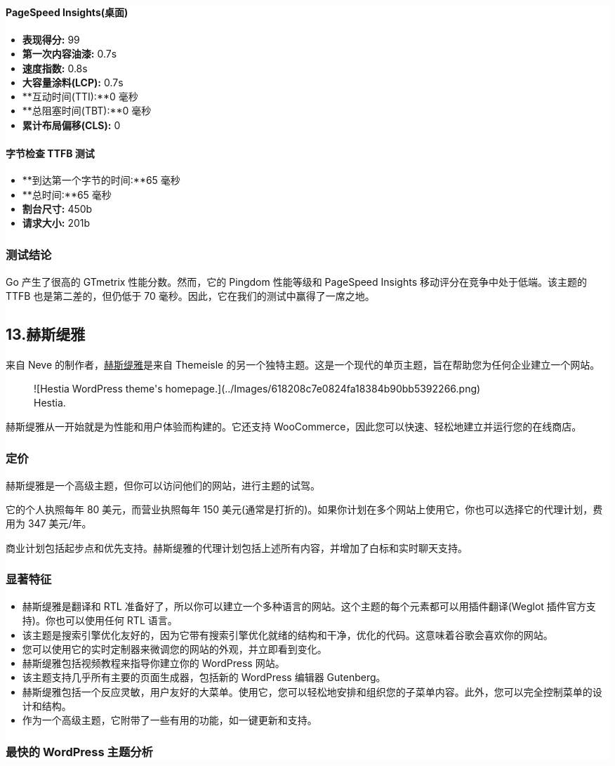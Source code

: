 #### **PageSpeed Insights(桌面)**

*   **表现得分:** 99
*   **第一次内容油漆:** 0.7s
*   **速度指数:** 0.8s
*   **大容量涂料(LCP):** 0.7s
*   **互动时间(TTI):**0 毫秒
*   **总阻塞时间(TBT):**0 毫秒
*   **累计布局偏移(CLS):** 0

#### **字节检查 TTFB 测试**

*   **到达第一个字节的时间:**65 毫秒
*   **总时间:**65 毫秒
*   **割台尺寸:** 450b
*   **请求大小:** 201b

### **测试结论**

Go 产生了很高的 GTmetrix 性能分数。然而，它的 Pingdom 性能等级和 PageSpeed Insights 移动评分在竞争中处于低端。该主题的 TTFB 也是第二差的，但仍低于 70 毫秒。因此，它在我们的测试中赢得了一席之地。

## 13.赫斯缇雅

来自 Neve 的制作者，[赫斯缇雅](https://themeisle.com/themes/hestia/)是来自 Themeisle 的另一个独特主题。这是一个现代的单页主题，旨在帮助您为任何企业建立一个网站。

<figure style="width: 1100px" class="wp-caption alignnone">![Hestia WordPress theme's homepage.](../Images/618208c7e0824fa18384b90bb5392266.png)

<figcaption class="wp-caption-text">Hestia.</figcaption>

</figure>

赫斯缇雅从一开始就是为性能和用户体验而构建的。它还支持 WooCommerce，因此您可以快速、轻松地建立并运行您的在线商店。

### **定价**

赫斯缇雅是一个高级主题，但你可以访问他们的网站，进行主题的试驾。

它的个人执照每年 80 美元，而营业执照每年 150 美元(通常是打折的)。如果你计划在多个网站上使用它，你也可以选择它的代理计划，费用为 347 美元/年。

商业计划包括起步点和优先支持。赫斯缇雅的代理计划包括上述所有内容，并增加了白标和实时聊天支持。

### **显著特征**

*   赫斯缇雅是翻译和 RTL 准备好了，所以你可以建立一个多种语言的网站。这个主题的每个元素都可以用插件翻译(Weglot 插件官方支持)。你也可以使用任何 RTL 语言。
*   该主题是搜索引擎优化友好的，因为它带有搜索引擎优化就绪的结构和干净，优化的代码。这意味着谷歌会喜欢你的网站。
*   您可以使用它的实时定制器来微调您的网站的外观，并立即看到变化。
*   赫斯缇雅包括视频教程来指导你建立你的 WordPress 网站。
*   该主题支持几乎所有主要的页面生成器，包括新的 WordPress 编辑器 Gutenberg。
*   赫斯缇雅包括一个反应灵敏，用户友好的大菜单。使用它，您可以轻松地安排和组织您的子菜单内容。此外，您可以完全控制菜单的设计和结构。
*   作为一个高级主题，它附带了一些有用的功能，如一键更新和支持。

### **最快的 WordPress 主题分析**

